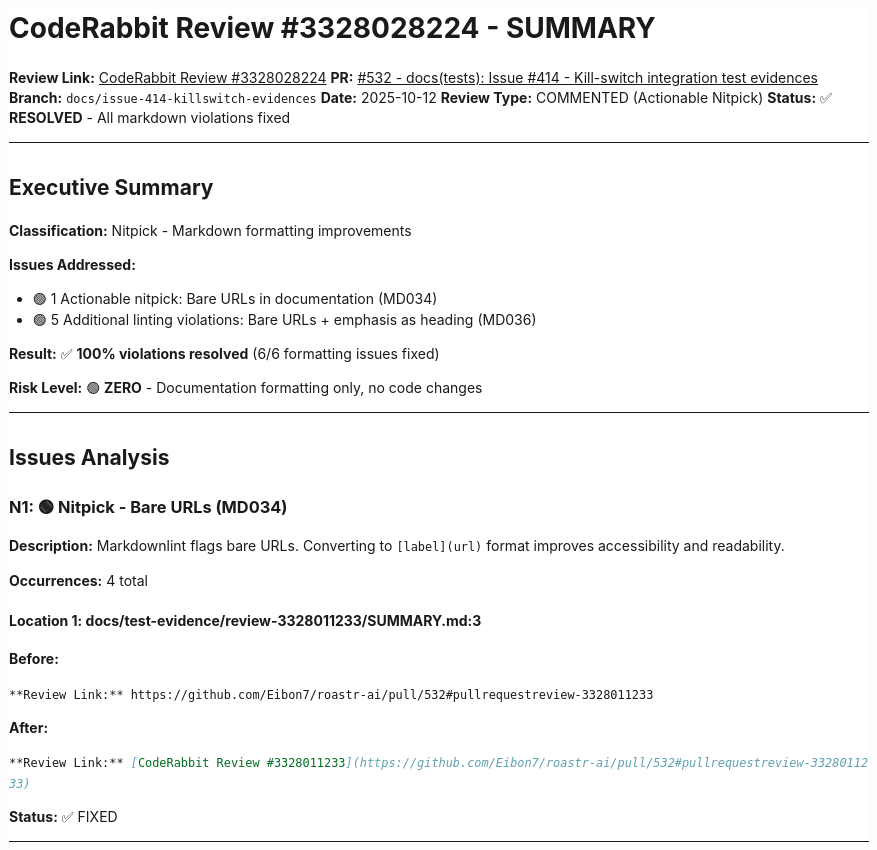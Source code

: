 # CodeRabbit Review #3328028224 - SUMMARY

**Review Link:** [CodeRabbit Review #3328028224](https://github.com/Eibon7/roastr-ai/pull/532#pullrequestreview-3328028224)
**PR:** [#532 - docs(tests): Issue #414 - Kill-switch integration test evidences](https://github.com/Eibon7/roastr-ai/pull/532)
**Branch:** `docs/issue-414-killswitch-evidences`
**Date:** 2025-10-12
**Review Type:** COMMENTED (Actionable Nitpick)
**Status:** ✅ **RESOLVED** - All markdown violations fixed

---

## Executive Summary

**Classification:** Nitpick - Markdown formatting improvements

**Issues Addressed:**
- 🟢 1 Actionable nitpick: Bare URLs in documentation (MD034)
- 🟢 5 Additional linting violations: Bare URLs + emphasis as heading (MD036)

**Result:** ✅ **100% violations resolved** (6/6 formatting issues fixed)

**Risk Level:** 🟢 **ZERO** - Documentation formatting only, no code changes

---

## Issues Analysis

### N1: 🟢 Nitpick - Bare URLs (MD034)

**Description:** Markdownlint flags bare URLs. Converting to `[label](url)` format improves accessibility and readability.

**Occurrences:** 4 total

#### Location 1: docs/test-evidence/review-3328011233/SUMMARY.md:3

**Before:**
```markdown
**Review Link:** https://github.com/Eibon7/roastr-ai/pull/532#pullrequestreview-3328011233
```

**After:**
```markdown
**Review Link:** [CodeRabbit Review #3328011233](https://github.com/Eibon7/roastr-ai/pull/532#pullrequestreview-3328011233)
```

**Status:** ✅ FIXED

---
